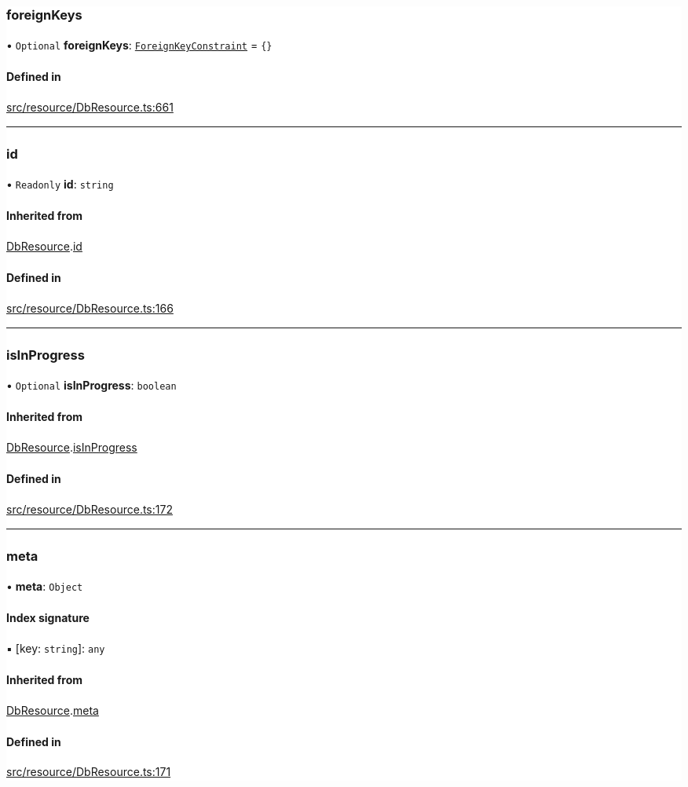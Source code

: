 ### foreignKeys

• `Optional` **foreignKeys**: [`ForeignKeyConstraint`](../modules.md#foreignkeyconstraint) = `{}`

#### Defined in

[src/resource/DbResource.ts:661](https://github.com/l-v-yonsama/db-drivers/blob/2a503c7574fe14c7cb9042d2290354c0970699f9/src/resource/DbResource.ts#L661)

___

### id

• `Readonly` **id**: `string`

#### Inherited from

[DbResource](DbResource.md).[id](DbResource.md#id)

#### Defined in

[src/resource/DbResource.ts:166](https://github.com/l-v-yonsama/db-drivers/blob/2a503c7574fe14c7cb9042d2290354c0970699f9/src/resource/DbResource.ts#L166)

___

### isInProgress

• `Optional` **isInProgress**: `boolean`

#### Inherited from

[DbResource](DbResource.md).[isInProgress](DbResource.md#isinprogress)

#### Defined in

[src/resource/DbResource.ts:172](https://github.com/l-v-yonsama/db-drivers/blob/2a503c7574fe14c7cb9042d2290354c0970699f9/src/resource/DbResource.ts#L172)

___

### meta

• **meta**: `Object`

#### Index signature

▪ [key: `string`]: `any`

#### Inherited from

[DbResource](DbResource.md).[meta](DbResource.md#meta)

#### Defined in

[src/resource/DbResource.ts:171](https://github.com/l-v-yonsama/db-drivers/blob/2a503c7574fe14c7cb9042d2290354c0970699f9/src/resource/DbResource.ts#L171)
